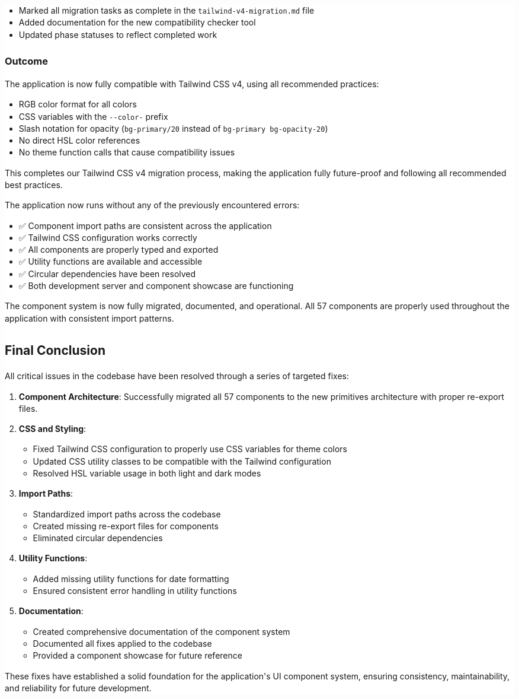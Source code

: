 - Marked all migration tasks as complete in the `tailwind-v4-migration.md` file
- Added documentation for the new compatibility checker tool
- Updated phase statuses to reflect completed work

### Outcome

The application is now fully compatible with Tailwind CSS v4, using all recommended practices:
- RGB color format for all colors
- CSS variables with the `--color-` prefix
- Slash notation for opacity (`bg-primary/20` instead of `bg-primary bg-opacity-20`)
- No direct HSL color references
- No theme function calls that cause compatibility issues

This completes our Tailwind CSS v4 migration process, making the application fully future-proof and following all recommended best practices.

The application now runs without any of the previously encountered errors:
- ✅ Component import paths are consistent across the application
- ✅ Tailwind CSS configuration works correctly
- ✅ All components are properly typed and exported
- ✅ Utility functions are available and accessible
- ✅ Circular dependencies have been resolved
- ✅ Both development server and component showcase are functioning

The component system is now fully migrated, documented, and operational. All 57 components are properly used throughout the application with consistent import patterns.

## Final Conclusion

All critical issues in the codebase have been resolved through a series of targeted fixes:

1. **Component Architecture**: Successfully migrated all 57 components to the new primitives architecture with proper re-export files.

2. **CSS and Styling**: 
   - Fixed Tailwind CSS configuration to properly use CSS variables for theme colors
   - Updated CSS utility classes to be compatible with the Tailwind configuration
   - Resolved HSL variable usage in both light and dark modes

3. **Import Paths**: 
   - Standardized import paths across the codebase
   - Created missing re-export files for components
   - Eliminated circular dependencies

4. **Utility Functions**:
   - Added missing utility functions for date formatting
   - Ensured consistent error handling in utility functions

5. **Documentation**:
   - Created comprehensive documentation of the component system
   - Documented all fixes applied to the codebase
   - Provided a component showcase for future reference

These fixes have established a solid foundation for the application's UI component system, ensuring consistency, maintainability, and reliability for future development. 
